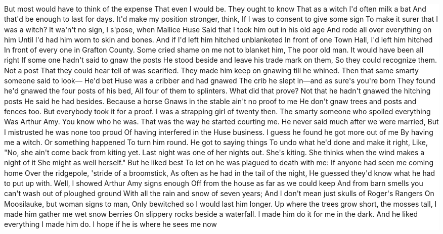 But most would have to think of the expense
That even I would be. They ought to know
That as a witch I'd often milk a bat
And that'd be enough to last for days.
It'd make my position stronger, think,
If I was to consent to give some sign
To make it surer that I was a witch?
It wa'n't no sign, I s'pose, when Mallice Huse
Said that I took him out in his old age
And rode all over everything on him
Until I'd had him worn to skin and bones.
And if I'd left him hitched unblanketed
In front of one Town Hall, I'd left him hitched
In front of every one in Grafton County.
Some cried shame on me not to blanket him,
The poor old man. It would have been all right
If some one hadn't said to gnaw the posts
He stood beside and leave his trade mark on them,
So they could recognize them. Not a post
That they could hear tell of was scarified.
They made him keep on gnawing till he whined.
Then that same smarty someone said to look—
He'd bet Huse was a cribber and had gnawed
The crib he slept in—and as sure's you're born
They found he'd gnawed the four posts of his bed,
All four of them to splinters. What did that prove?
Not that he hadn't gnawed the hitching posts
He said he had besides. Because a horse
Gnaws in the stable ain't no proof to me
He don't gnaw trees and posts and fences too.
But everybody took it for a proof.
I was a strapping girl of twenty then.
The smarty someone who spoiled everything
Was Arthur Amy. You know who he was.
That was the way he started courting me.
He never said much after we were married,
But I mistrusted he was none too proud
Of having interfered in the Huse business.
I guess he found he got more out of me
By having me a witch. Or something happened
To turn him round. He got to saying things
To undo what he'd done and make it right,
Like, "No, she ain't come back from kiting yet.
Last night was one of her nights out. She's kiting.
She thinks when the wind makes a night of it
She might as well herself." But he liked best
To let on he was plagued to death with me:
If anyone had seen me coming home
Over the ridgepole, 'stride of a broomstick,
As often as he had in the tail of the night,
He guessed they'd know what he had to put up with.
Well, I showed Arthur Amy signs enough
Off from the house as far as we could keep
And from barn smells you can't wash out of ploughed ground
With all the rain and snow of seven years;
And I don't mean just skulls of Roger's Rangers
On Moosilauke, but woman signs to man,
Only bewitched so I would last him longer.
Up where the trees grow short, the mosses tall,
I made him gather me wet snow berries
On slippery rocks beside a waterfall.
I made him do it for me in the dark.
And he liked everything I made him do.
I hope if he is where he sees me now